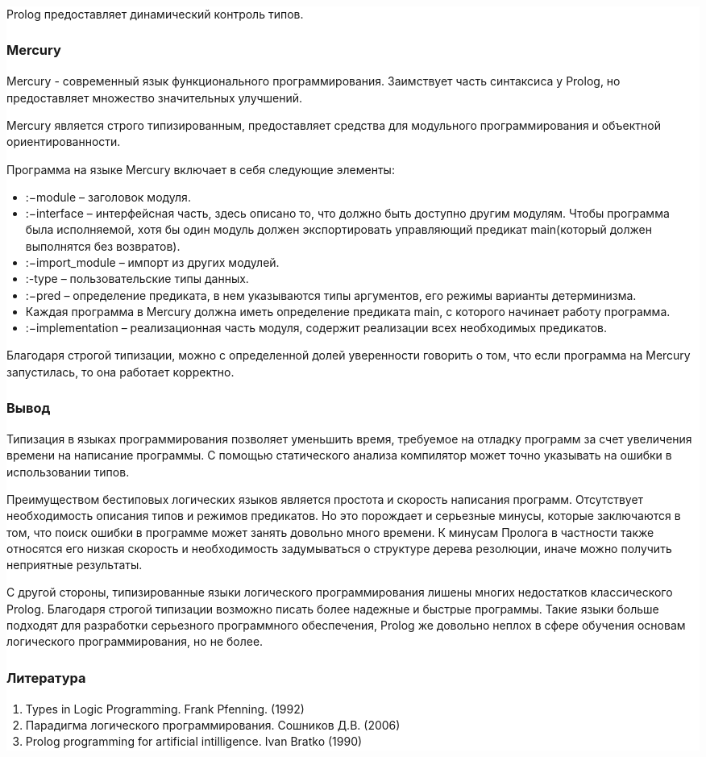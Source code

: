 Prolog предоставляет динамический контроль типов.

### Mercury

Mercury - современный язык функционального программирования. Заимствует часть синтаксиса у Prolog, но предоставляет множество значительных улучшений.

Mercury является строго типизированным, предоставляет средства для модульного программирования и объектной ориентированности.

Программа на языке Mercury включает в себя следующие элементы:
* :−module – заголовок модуля.
* :−interface – интерфейсная часть, здесь описано то, что должно быть доступно другим модулям. Чтобы программа была исполняемой, хотя бы один модуль должен экспортировать управляющий предикат main(который должен выполнятся без возвратов).
* :−import_module – импорт из других модулей.
* :-type – пользовательские типы данных.
* :−pred – определение предиката, в нем указываются типы аргументов, его режимы варианты детерминизма.
* Каждая программа в Mercury должна иметь определение предиката main, с которого начинает работу программа.
* :−implementation – реализационная часть модуля, содержит реализации всех необходимых предикатов.

Благодаря строгой типизации, можно с определенной долей уверенности говорить о том, что если программа на Mercury запустилась, то она работает корректно.

### Вывод
Типизация в языках программирования позволяет уменьшить время, требуемое на отладку программ за счет увеличения времени на написание программы. С помощью статического анализа компилятор может точно указывать на ошибки в использовании типов. 

Преимуществом бестиповых логических языков является простота и скорость написания программ. Отсутствует необходимость описания типов и режимов предикатов. Но это порождает и серьезные минусы, которые заключаются в том, что поиск ошибки в программе может занять довольно много времени. К минусам Пролога в частности также относятся его низкая скорость и необходимость задумываться о структуре дерева резолюции, иначе можно получить неприятные результаты.

С другой стороны, типизированные языки логического программирования лишены многих недостатков классического Prolog. Благодаря строгой типизации возможно писать более надежные и быстрые программы. Такие языки больше подходят для разработки серьезного программного обеспечения, Prolog же довольно неплох в сфере обучения основам логического программирования, но не более.

### Литература

 1. Types in Logic Programming. Frank Pfenning. (1992)
 2. Парадигма логического программирования. Сошников Д.В. (2006)
 3. Prolog programming for artificial intilligence. Ivan Bratko (1990)

